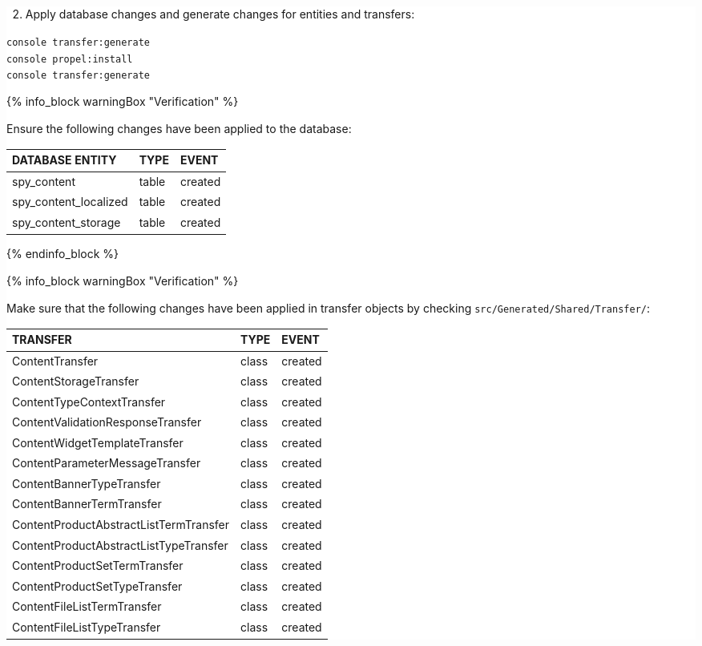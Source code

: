 2. Apply database changes and generate changes for entities and transfers:

```bash
console transfer:generate
console propel:install
console transfer:generate 
```

{% info_block warningBox "Verification" %}


Ensure the following changes have been applied to the database:

| DATABASE ENTITY       | TYPE  | EVENT   |
| :-------------------- | :---- | :------ |
| spy_content           | table | created |
| spy_content_localized | table | created |
| spy_content_storage   | table | created |

{% endinfo_block %}





{% info_block warningBox "Verification" %}


Make sure that the following changes have been applied in transfer objects by checking `src/Generated/Shared/Transfer/`:

| TRANSFER                               | TYPE  | EVENT   |
| :------------------------------------- | :---- | :------ |
| ContentTransfer                        | class | created |
| ContentStorageTransfer                 | class | created |
| ContentTypeContextTransfer             | class | created |
| ContentValidationResponseTransfer      | class | created |
| ContentWidgetTemplateTransfer          | class | created |
| ContentParameterMessageTransfer        | class | created |
| ContentBannerTypeTransfer              | class | created |
| ContentBannerTermTransfer              | class | created |
| ContentProductAbstractListTermTransfer | class | created |
| ContentProductAbstractListTypeTransfer | class | created |
| ContentProductSetTermTransfer          | class | created |
| ContentProductSetTypeTransfer          | class | created |
| ContentFileListTermTransfer            | class | created |
| ContentFileListTypeTransfer            | class | created |
